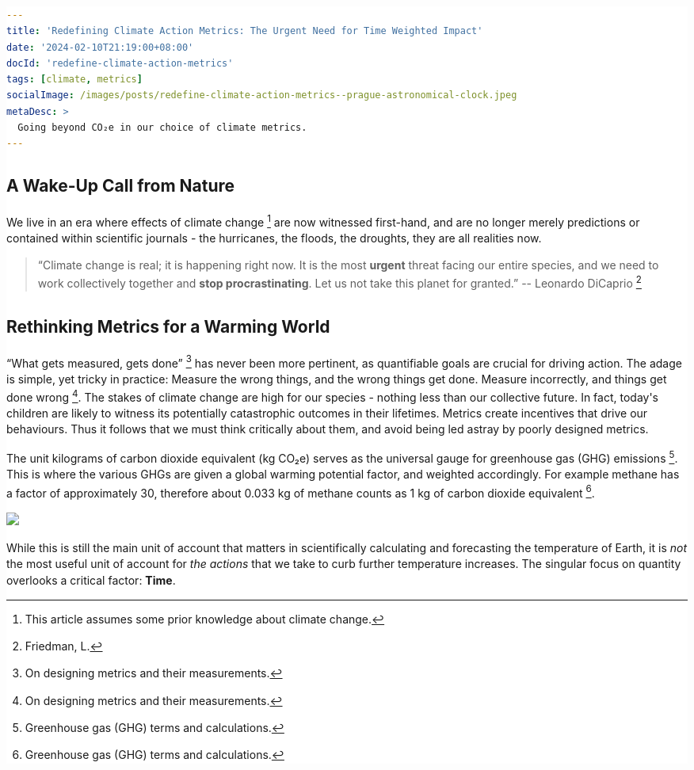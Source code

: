 ```yaml
---
title: 'Redefining Climate Action Metrics: The Urgent Need for Time Weighted Impact'
date: '2024-02-10T21:19:00+08:00'
docId: 'redefine-climate-action-metrics'
tags: [climate, metrics]
socialImage: /images/posts/redefine-climate-action-metrics--prague-astronomical-clock.jpeg
metaDesc: >
  Going beyond CO₂e in our choice of climate metrics.
---
```


## A Wake-Up Call from Nature

We live in an era where effects of climate change [^climate-change-primer] are now witnessed first-hand,
and are no longer merely predictions or contained within scientific journals -
the hurricanes, the floods, the droughts, they are all realities now.

> “Climate change is real; it is happening right now.
> It is the most **urgent** threat facing our entire species,
> and we need to work collectively together and **stop procrastinating**.
> Let us not take this planet for granted.”
> -- Leonardo DiCaprio [^dicaprio-quote]

## Rethinking Metrics for a Warming World

“What gets measured, gets done” [^metrics-design-and-measurement] has never been more pertinent,
as quantifiable goals are crucial for driving action.
The adage is simple, yet tricky in practice:
Measure the wrong things, and the wrong things get done.
Measure incorrectly, and things get done wrong [^metrics-design-and-measurement].
The stakes of climate change are high for our species -
nothing less than our collective future.
In fact, today's children are likely to witness its potentially catastrophic outcomes in their lifetimes.
Metrics create incentives that drive our behaviours.
Thus it follows that we must think critically about them, and avoid being led astray by poorly designed metrics.

The unit kilograms of carbon dioxide equivalent (kg CO₂e)
serves as the universal gauge for greenhouse gas (GHG) emissions [^ghg-terms-calculations].
This is where the various GHGs are given a global warming potential factor, and weighted accordingly.
For example methane has a factor of approximately 30,
therefore about 0.033 kg of methane counts as 1 kg of carbon dioxide equivalent [^ghg-terms-calculations].

![](/images/posts/redefine-climate-action-metrics--co2e-calculation-infographic.png)

While this is still the main unit of account that matters in scientifically calculating and forecasting the temperature of Earth,
it is *not* the most useful unit of account for *the actions* that we take to curb further temperature increases.
The singular focus on quantity overlooks a critical factor: **Time**.


[^climate-change-primer]: This article assumes some prior knowledge about climate change.
[^dicaprio-quote]: Friedman, L.
[^metrics-design-and-measurement]: On designing metrics and their measurements.
[^ghg-terms-calculations]: Greenhouse gas (GHG) terms and calculations.
[^ghg-cumulative-chart-drawdown]: Project Drawdown.
[^climate-tech-vc]: Climate Tech Venture Capital.
[^rathi-quote]: Rathi, A.
[^methane-leaks-edf]: Mathur, S.
[^ccs-ngg]: National Grid Group.
[^clean200-asyousow]: Heaps, T. & Behar, A.
[^sector-ghg-owid]: Ritchie, H., Pablo R., & Roser, M.
[^norway-electrification-sweco]: Hordnes, E.
[^paris-agreement-unfccc]: United Nations Framework Convention on Climate Change.
[^world-ghg-owid]: Ritchie, H., Pablo R., & Roser, M.
[^ruto-quote]: George, S.
[^mitigation-pathways-ipcc]: Intergovernmental Panel on Climate Change.
[^prague-clock-photo]: Zaman, S.
[^sector-solutions-unep]: United Nations Environment Program.
[^unix-epoch]: Epoch101.